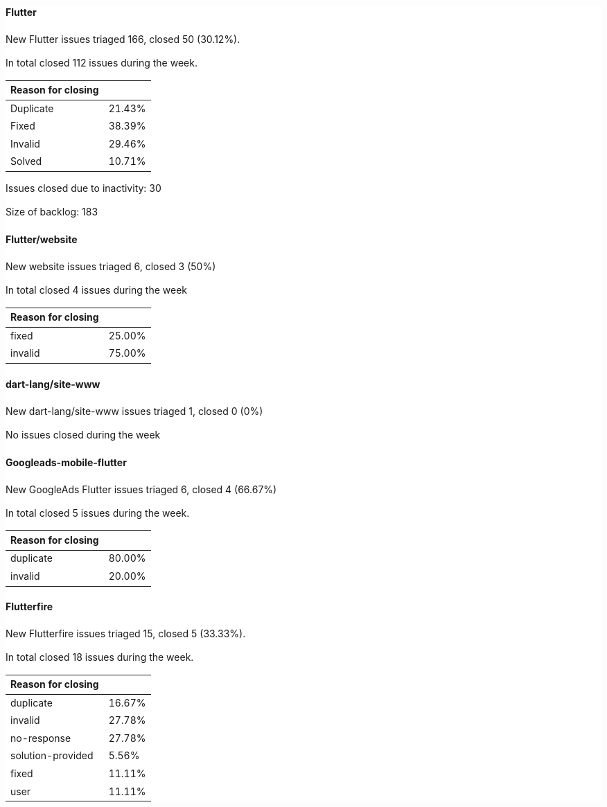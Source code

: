 #### Flutter

New Flutter issues triaged 166, closed 50 (30.12%).

In total closed 112 issues during the week.

| Reason for closing  |  |
| -- | -- |
| Duplicate  | 21.43% |
| Fixed | 38.39% |
| Invalid | 29.46% |
| Solved | 10.71% |

Issues closed due to inactivity:  30

Size of backlog: 183

#### Flutter/website

New website issues triaged 6, closed 3 (50%)

In total closed 4 issues during the week

| Reason for closing  |  |
| -- | -- |
| fixed | 25.00% |
| invalid | 75.00% |

#### dart-lang/site-www

New dart-lang/site-www issues triaged 1, closed 0 (0%)

No issues  closed during the week

#### Googleads-mobile-flutter

New GoogleAds Flutter issues triaged 6, closed 4 (66.67%) 

In total closed 5 issues during the week.

| Reason for closing  |  |
| -- | -- |
| duplicate | 80.00% |
| invalid | 20.00% |

#### Flutterfire

New Flutterfire issues triaged 15, closed 5 (33.33%).

In total closed 18 issues during the week.

| Reason for closing  |  |
| -- | -- |
| duplicate | 16.67% |
| invalid | 27.78% |
| no-response | 27.78% |
| solution-provided | 5.56% |
| fixed | 11.11% |
| user | 11.11% |
